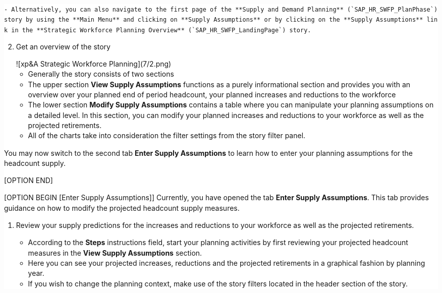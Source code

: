 
    - Alternatively, you can also navigate to the first page of the **Supply and Demand Planning** (`SAP_HR_SWFP_PlanPhase`) story by using the **Main Menu** and clicking on **Supply Assumptions** or by clicking on the **Supply Assumptions** link in the **Strategic Workforce Planning Overview** (`SAP_HR_SWFP_LandingPage`) story.

2. Get an overview of the story

    <!-- border; size:540px -->![xp&A Strategic Workforce Planning](7/2.png)

    - Generally the story consists of two sections
    - The upper section **View Supply Assumptions** functions as a purely informational section and provides you with an overview over your planned end of period headcount, your planned increases and reductions to the workforce
    - The lower section **Modify Supply Assumptions** contains a table where you can manipulate your planning assumptions on a detailed level. In this section, you can modify your planned increases and reductions to your workforce as well as the projected retirements.
    - All of the charts take into consideration the filter settings from the story filter panel.
  
You may now switch to the second tab **Enter Supply Assumptions** to learn how to enter your planning assumptions for the headcount supply.

[OPTION END]


[OPTION BEGIN [Enter Supply Assumptions]]
Currently, you have opened the tab **Enter Supply Assumptions**. This tab provides guidance on how to modify the projected headcount supply measures.

1. Review your supply predictions for the increases and reductions to your workforce as well as the projected retirements.
   
    - According to the **Steps** instructions field, start your planning activities by first reviewing your projected headcount measures in the **View Supply Assumptions** section.
    - Here you can see your projected increases, reductions and the projected retirements in a graphical fashion by planning year.
    - If you wish to change the planning context, make use of the story filters located in the header section of the story.
